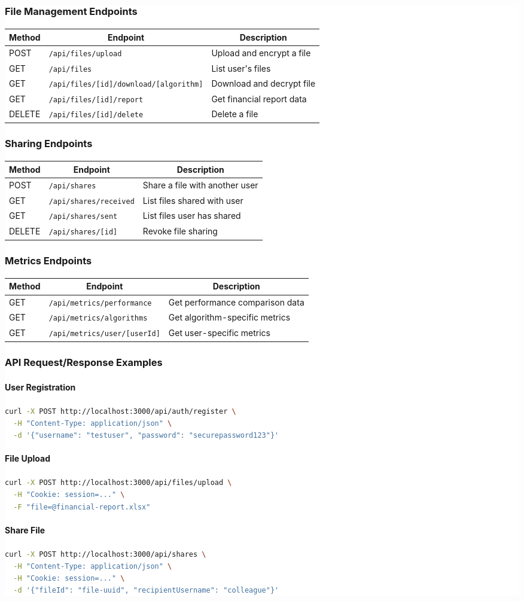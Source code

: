### File Management Endpoints

| Method | Endpoint | Description |
|--------|----------|-------------|
| POST | `/api/files/upload` | Upload and encrypt a file |
| GET | `/api/files` | List user's files |
| GET | `/api/files/[id]/download/[algorithm]` | Download and decrypt file |
| GET | `/api/files/[id]/report` | Get financial report data |
| DELETE | `/api/files/[id]/delete` | Delete a file |

### Sharing Endpoints

| Method | Endpoint | Description |
|--------|----------|-------------|
| POST | `/api/shares` | Share a file with another user |
| GET | `/api/shares/received` | List files shared with user |
| GET | `/api/shares/sent` | List files user has shared |
| DELETE | `/api/shares/[id]` | Revoke file sharing |

### Metrics Endpoints

| Method | Endpoint | Description |
|--------|----------|-------------|
| GET | `/api/metrics/performance` | Get performance comparison data |
| GET | `/api/metrics/algorithms` | Get algorithm-specific metrics |
| GET | `/api/metrics/user/[userId]` | Get user-specific metrics |

### API Request/Response Examples

#### User Registration
```bash
curl -X POST http://localhost:3000/api/auth/register \
  -H "Content-Type: application/json" \
  -d '{"username": "testuser", "password": "securepassword123"}'
```

#### File Upload
```bash
curl -X POST http://localhost:3000/api/files/upload \
  -H "Cookie: session=..." \
  -F "file=@financial-report.xlsx"
```

#### Share File
```bash
curl -X POST http://localhost:3000/api/shares \
  -H "Content-Type: application/json" \
  -H "Cookie: session=..." \
  -d '{"fileId": "file-uuid", "recipientUsername": "colleague"}'
```
